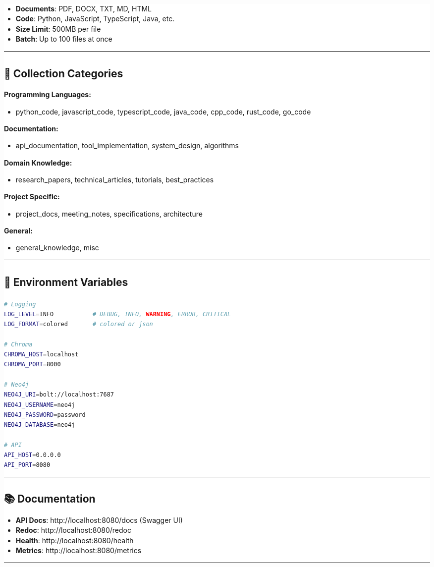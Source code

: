 - **Documents**: PDF, DOCX, TXT, MD, HTML
- **Code**: Python, JavaScript, TypeScript, Java, etc.
- **Size Limit**: 500MB per file
- **Batch**: Up to 100 files at once

---

## 🎯 Collection Categories

**Programming Languages:**
- python_code, javascript_code, typescript_code, java_code, cpp_code, rust_code, go_code

**Documentation:**
- api_documentation, tool_implementation, system_design, algorithms

**Domain Knowledge:**
- research_papers, technical_articles, tutorials, best_practices

**Project Specific:**
- project_docs, meeting_notes, specifications, architecture

**General:**
- general_knowledge, misc

---

## 🔧 Environment Variables

```bash
# Logging
LOG_LEVEL=INFO           # DEBUG, INFO, WARNING, ERROR, CRITICAL
LOG_FORMAT=colored       # colored or json

# Chroma
CHROMA_HOST=localhost
CHROMA_PORT=8000

# Neo4j
NEO4J_URI=bolt://localhost:7687
NEO4J_USERNAME=neo4j
NEO4J_PASSWORD=password
NEO4J_DATABASE=neo4j

# API
API_HOST=0.0.0.0
API_PORT=8080
```

---

## 📚 Documentation

- **API Docs**: http://localhost:8080/docs (Swagger UI)
- **Redoc**: http://localhost:8080/redoc
- **Health**: http://localhost:8080/health
- **Metrics**: http://localhost:8080/metrics

---